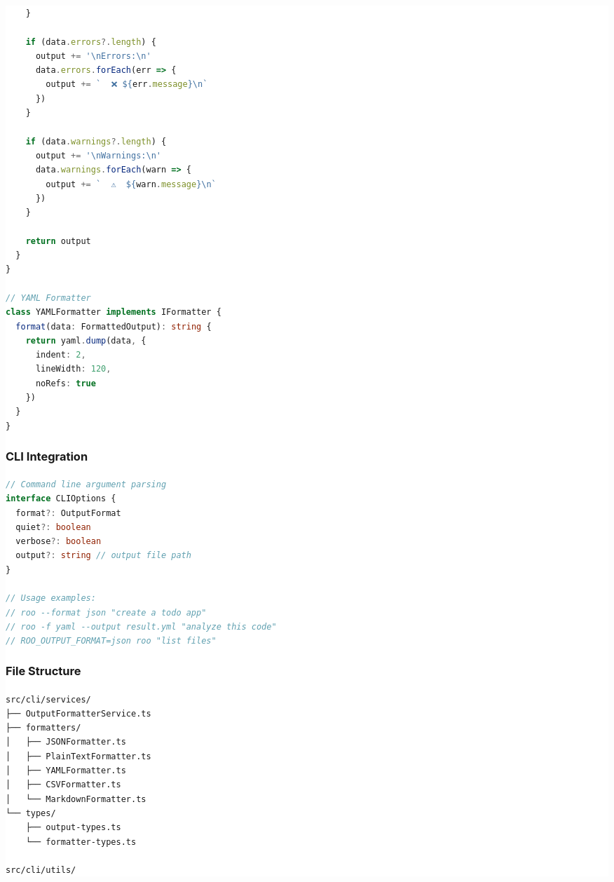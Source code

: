 ```typescript
    }
    
    if (data.errors?.length) {
      output += '\nErrors:\n'
      data.errors.forEach(err => {
        output += `  ❌ ${err.message}\n`
      })
    }
    
    if (data.warnings?.length) {
      output += '\nWarnings:\n'
      data.warnings.forEach(warn => {
        output += `  ⚠️  ${warn.message}\n`
      })
    }
    
    return output
  }
}

// YAML Formatter
class YAMLFormatter implements IFormatter {
  format(data: FormattedOutput): string {
    return yaml.dump(data, {
      indent: 2,
      lineWidth: 120,
      noRefs: true
    })
  }
}
```

### CLI Integration
```typescript
// Command line argument parsing
interface CLIOptions {
  format?: OutputFormat
  quiet?: boolean
  verbose?: boolean
  output?: string // output file path
}

// Usage examples:
// roo --format json "create a todo app"
// roo -f yaml --output result.yml "analyze this code"
// ROO_OUTPUT_FORMAT=json roo "list files"
```

### File Structure
```
src/cli/services/
├── OutputFormatterService.ts
├── formatters/
│   ├── JSONFormatter.ts
│   ├── PlainTextFormatter.ts
│   ├── YAMLFormatter.ts
│   ├── CSVFormatter.ts
│   └── MarkdownFormatter.ts
└── types/
    ├── output-types.ts
    └── formatter-types.ts

src/cli/utils/
```
